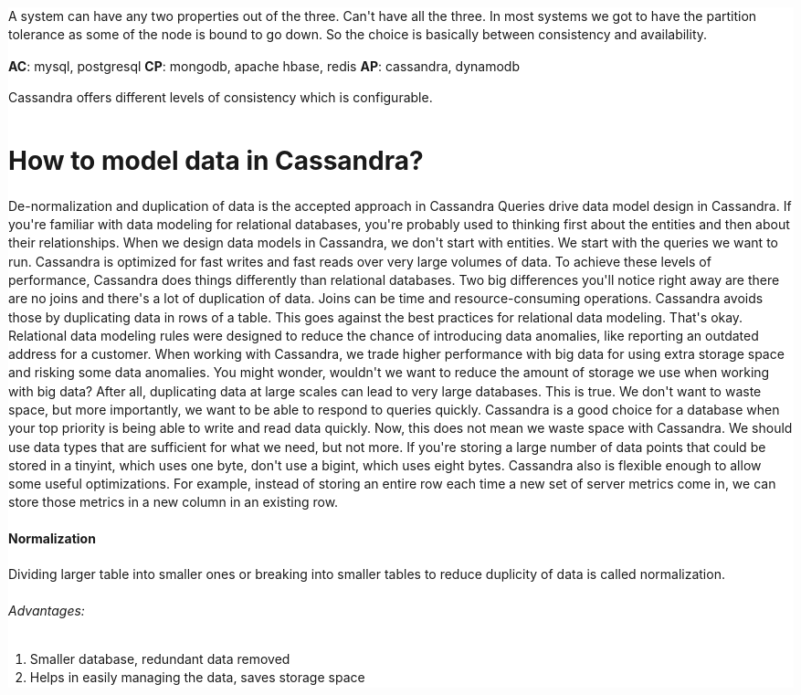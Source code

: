 A system can have any two properties out of the three. Can't have all the three. In most systems we got to have the 
partition tolerance as some of the node is bound to go down. So the choice is basically between consistency and 
availability.


**AC**: mysql, postgresql
**CP**: mongodb, apache hbase, redis
**AP**: cassandra, dynamodb

Cassandra offers different levels of consistency which is configurable.

# How to model data in Cassandra?
De-normalization and duplication of data is the accepted approach in Cassandra
Queries drive data model design in Cassandra. If you're familiar with data modeling for relational databases, you're probably 
used to thinking first about the entities and then about their relationships. When we design data models in Cassandra, we don't 
start with entities. We start with the queries we want to run. Cassandra is optimized for fast writes and fast reads over very 
large volumes of data. To achieve these levels of performance, Cassandra does things differently than relational databases. 
Two big differences you'll notice right away are there are no joins and there's a lot of duplication of data. Joins can be time and 
resource-consuming operations. Cassandra avoids those by duplicating data in rows of a table. This goes against the best practices 
for relational data modeling. That's okay. Relational data modeling rules were designed to reduce the chance of introducing data 
anomalies, like reporting an outdated address for a customer. When working with Cassandra, we trade higher performance with big data 
for using extra storage space and risking some data anomalies. You might wonder, wouldn't we want to reduce the amount of storage we 
use when working with big data? After all, duplicating data at large scales can lead to very large databases. This is true. We don't 
want to waste space, but more importantly, we want to be able to respond to queries quickly. Cassandra is a good choice for a database 
when your top priority is being able to write and read data quickly. Now, this does not mean we waste space with Cassandra. We should 
use data types that are sufficient for what we need, but not more. If you're storing a large number of data points that could be stored 
in a tinyint, which uses one byte, don't use a bigint, which uses eight bytes. Cassandra also is flexible enough to allow some useful 
optimizations. For example, instead of storing an entire row each time a new set of server metrics come in, we can store those metrics 
in a new column in an existing row. 

#### Normalization 
Dividing larger table into smaller ones or breaking into smaller tables to reduce duplicity of data is called normalization.

###### Advantages:
1. Smaller database, redundant data removed
2. Helps in easily managing the data, saves storage space
